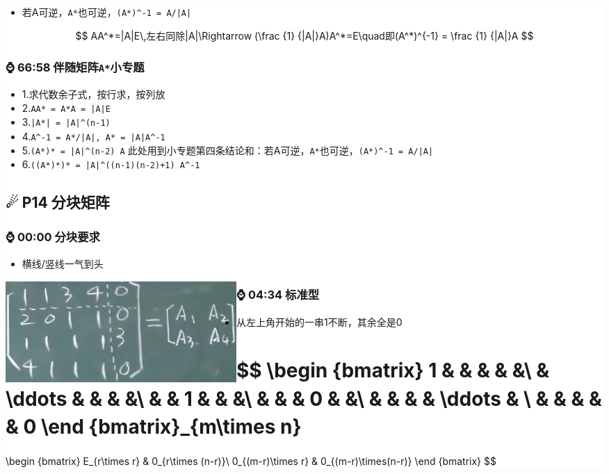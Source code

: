 * 若A可逆，`A*`也可逆，`(A*)^-1 = A/|A|`

$$
AA^*=|A|E\,左右同除|A|\Rightarrow (\frac {1} {|A|}A)A^*=E\quad即(A^*)^{-1} = \frac {1} {|A|}A
$$

### ⌚ 66:58 伴随矩阵`A*`小专题

* 1.求代数余子式，按行求，按列放
* 2.`AA* = A*A = |A|E`
* 3.`|A*| = |A|^(n-1)`
* 4.`A^-1 = A*/|A|, A* = |A|A^-1`
* 5.`(A*)* = |A|^(n-2) A` 此处用到小专题第四条结论和：若A可逆，`A*`也可逆，`(A*)^-1 = A/|A|`
* 6.`((A*)*)* = |A|^((n-1)(n-2)+1) A^-1`



## ☄ P14 分块矩阵

### ⌚ 00:00 分块要求

* 横线/竖线一气到头

<img src="./assets/205307-image-20220203205305538.png" alt="image-20220203205305538" align='left' style="zoom: 50%;" />

### ⌚ 04:34 标准型

* 从左上角开始的一串1不断，其余全是0

$$
\begin {bmatrix}
1 & & & & &\\
& \ddots & & & &\\
& & 1 & & &\\
& & & 0 & &\\
& & & & \ddots & \\
& & & & & 0
\end {bmatrix}_{m\times n}
=
\begin {bmatrix}
E_{r\times r} & 0_{r\times (n-r)}\\
0_{(m-r)\times r} & 0_{(m-r)\times(n-r)}
\end {bmatrix}
$$
